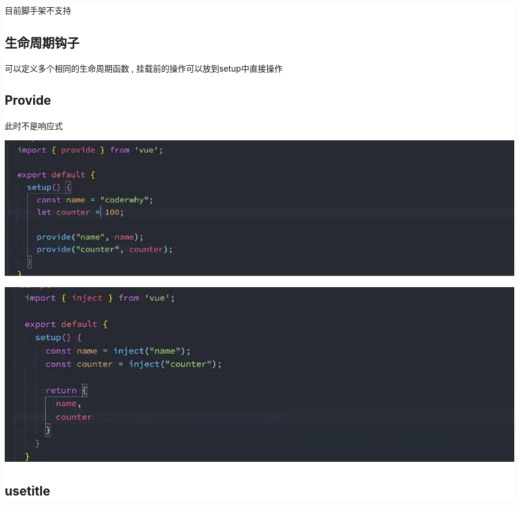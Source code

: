 目前脚手架不支持



## 生命周期钩子

可以定义多个相同的生命周期函数 , 挂载前的操作可以放到setup中直接操作

## Provide

此时不是响应式

![image-20211223220956811](笔记.assets/image-20211223220956811.png)

![image-20211223221108472](笔记.assets/image-20211223221108472.png)

## usetitle

